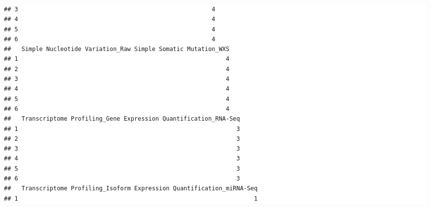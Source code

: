     ## 3                                                       4
    ## 4                                                       4
    ## 5                                                       4
    ## 6                                                       4
    ##   Simple Nucleotide Variation_Raw Simple Somatic Mutation_WXS
    ## 1                                                           4
    ## 2                                                           4
    ## 3                                                           4
    ## 4                                                           4
    ## 5                                                           4
    ## 6                                                           4
    ##   Transcriptome Profiling_Gene Expression Quantification_RNA-Seq
    ## 1                                                              3
    ## 2                                                              3
    ## 3                                                              3
    ## 4                                                              3
    ## 5                                                              3
    ## 6                                                              3
    ##   Transcriptome Profiling_Isoform Expression Quantification_miRNA-Seq
    ## 1                                                                   1